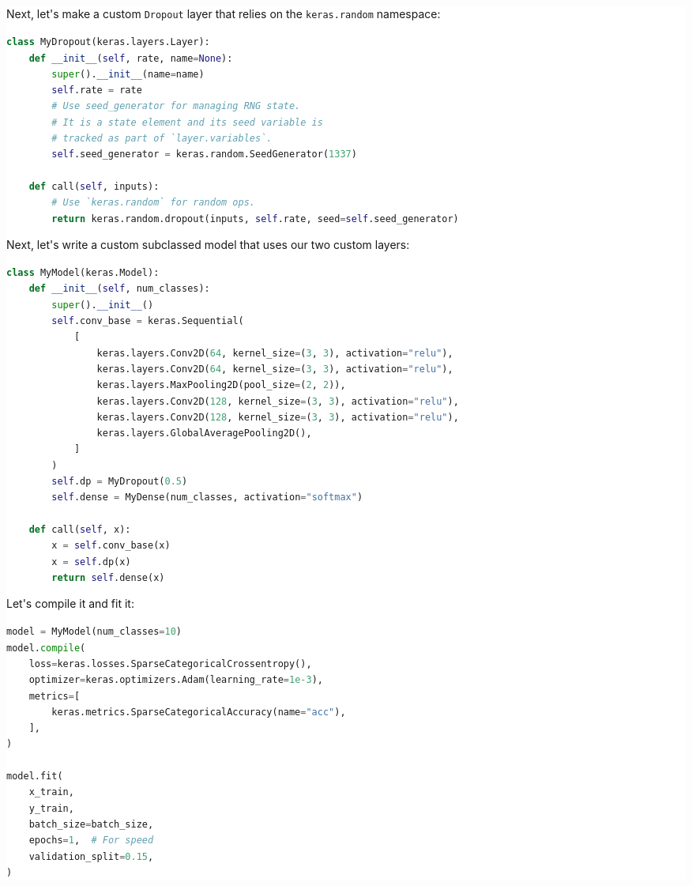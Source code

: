 Next, let's make a custom `Dropout` layer that relies on the `keras.random` namespace:

```python
class MyDropout(keras.layers.Layer):
    def __init__(self, rate, name=None):
        super().__init__(name=name)
        self.rate = rate
        # Use seed_generator for managing RNG state.
        # It is a state element and its seed variable is
        # tracked as part of `layer.variables`.
        self.seed_generator = keras.random.SeedGenerator(1337)

    def call(self, inputs):
        # Use `keras.random` for random ops.
        return keras.random.dropout(inputs, self.rate, seed=self.seed_generator)
```

Next, let's write a custom subclassed model that uses our two custom layers:

```python
class MyModel(keras.Model):
    def __init__(self, num_classes):
        super().__init__()
        self.conv_base = keras.Sequential(
            [
                keras.layers.Conv2D(64, kernel_size=(3, 3), activation="relu"),
                keras.layers.Conv2D(64, kernel_size=(3, 3), activation="relu"),
                keras.layers.MaxPooling2D(pool_size=(2, 2)),
                keras.layers.Conv2D(128, kernel_size=(3, 3), activation="relu"),
                keras.layers.Conv2D(128, kernel_size=(3, 3), activation="relu"),
                keras.layers.GlobalAveragePooling2D(),
            ]
        )
        self.dp = MyDropout(0.5)
        self.dense = MyDense(num_classes, activation="softmax")

    def call(self, x):
        x = self.conv_base(x)
        x = self.dp(x)
        return self.dense(x)
```

Let's compile it and fit it:

```python
model = MyModel(num_classes=10)
model.compile(
    loss=keras.losses.SparseCategoricalCrossentropy(),
    optimizer=keras.optimizers.Adam(learning_rate=1e-3),
    metrics=[
        keras.metrics.SparseCategoricalAccuracy(name="acc"),
    ],
)

model.fit(
    x_train,
    y_train,
    batch_size=batch_size,
    epochs=1,  # For speed
    validation_split=0.15,
)
```
